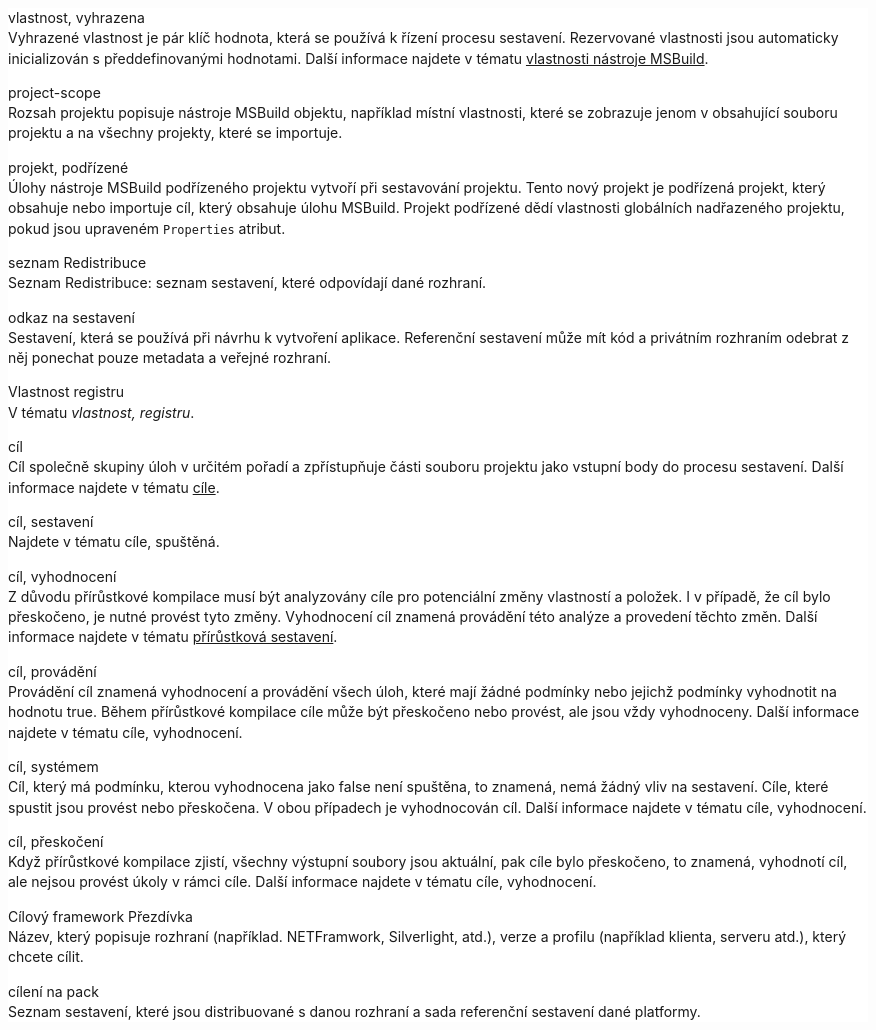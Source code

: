  vlastnost, vyhrazena  
 Vyhrazené vlastnost je pár klíč hodnota, která se používá k řízení procesu sestavení. Rezervované vlastnosti jsou automaticky inicializován s předdefinovanými hodnotami. Další informace najdete v tématu [vlastnosti nástroje MSBuild](../msbuild/msbuild-properties.md).  
  
 project-scope  
 Rozsah projektu popisuje nástroje MSBuild objektu, například místní vlastnosti, které se zobrazuje jenom v obsahující souboru projektu a na všechny projekty, které se importuje.  
  
 projekt, podřízené  
 Úlohy nástroje MSBuild podřízeného projektu vytvoří při sestavování projektu. Tento nový projekt je podřízená projekt, který obsahuje nebo importuje cíl, který obsahuje úlohu MSBuild. Projekt podřízené dědí vlastnosti globálních nadřazeného projektu, pokud jsou upraveném `Properties` atribut.  
  
 seznam Redistribuce  
 Seznam Redistribuce: seznam sestavení, které odpovídají dané rozhraní.  
  
 odkaz na sestavení  
 Sestavení, která se používá při návrhu k vytvoření aplikace. Referenční sestavení může mít kód a privátním rozhraním odebrat z něj ponechat pouze metadata a veřejné rozhraní.  
  
 Vlastnost registru  
 V tématu *vlastnost, registru*.  
  
 cíl  
 Cíl společně skupiny úloh v určitém pořadí a zpřístupňuje části souboru projektu jako vstupní body do procesu sestavení. Další informace najdete v tématu [cíle](../msbuild/msbuild-targets.md).  
  
 cíl, sestavení  
 Najdete v tématu cíle, spuštěná.  
  
 cíl, vyhodnocení  
 Z důvodu přírůstkové kompilace musí být analyzovány cíle pro potenciální změny vlastností a položek. I v případě, že cíl bylo přeskočeno, je nutné provést tyto změny. Vyhodnocení cíl znamená provádění této analýze a provedení těchto změn. Další informace najdete v tématu [přírůstková sestavení](../msbuild/incremental-builds.md).  
  
 cíl, provádění  
 Provádění cíl znamená vyhodnocení a provádění všech úloh, které mají žádné podmínky nebo jejichž podmínky vyhodnotit na hodnotu true. Během přírůstkové kompilace cíle může být přeskočeno nebo provést, ale jsou vždy vyhodnoceny. Další informace najdete v tématu cíle, vyhodnocení.  
  
 cíl, systémem  
 Cíl, který má podmínku, kterou vyhodnocena jako false není spuštěna, to znamená, nemá žádný vliv na sestavení. Cíle, které spustit jsou provést nebo přeskočena. V obou případech je vyhodnocován cíl. Další informace najdete v tématu cíle, vyhodnocení.  
  
 cíl, přeskočení  
 Když přírůstkové kompilace zjistí, všechny výstupní soubory jsou aktuální, pak cíle bylo přeskočeno, to znamená, vyhodnotí cíl, ale nejsou provést úkoly v rámci cíle. Další informace najdete v tématu cíle, vyhodnocení.  
  
 Cílový framework Přezdívka  
 Název, který popisuje rozhraní (například. NETFramwork, Silverlight, atd.), verze a profilu (například klienta, serveru atd.), který chcete cílit.  
  
 cílení na pack  
 Seznam sestavení, které jsou distribuované s danou rozhraní a sada referenční sestavení dané platformy.  
  